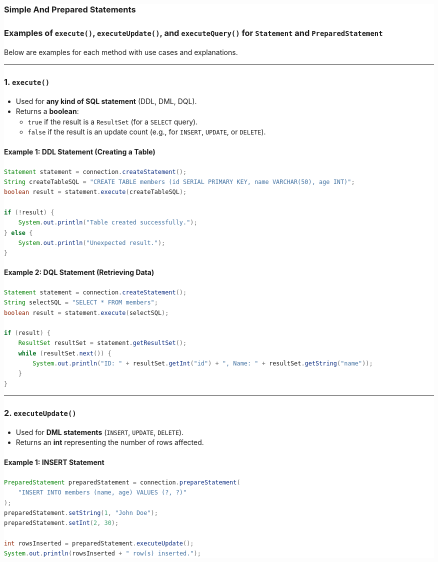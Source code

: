 ### Simple And Prepared Statements

### Examples of `execute()`, `executeUpdate()`, and `executeQuery()` for `Statement` and `PreparedStatement`

Below are examples for each method with use cases and explanations.

---

### **1. `execute()`**
- Used for **any kind of SQL statement** (DDL, DML, DQL).
- Returns a **boolean**:
  - `true` if the result is a `ResultSet` (for a `SELECT` query).
  - `false` if the result is an update count (e.g., for `INSERT`, `UPDATE`, or `DELETE`).

#### **Example 1: DDL Statement (Creating a Table)**
```java
Statement statement = connection.createStatement();
String createTableSQL = "CREATE TABLE members (id SERIAL PRIMARY KEY, name VARCHAR(50), age INT)";
boolean result = statement.execute(createTableSQL);

if (!result) {
    System.out.println("Table created successfully.");
} else {
    System.out.println("Unexpected result.");
}
```

#### **Example 2: DQL Statement (Retrieving Data)**
```java
Statement statement = connection.createStatement();
String selectSQL = "SELECT * FROM members";
boolean result = statement.execute(selectSQL);

if (result) {
    ResultSet resultSet = statement.getResultSet();
    while (resultSet.next()) {
        System.out.println("ID: " + resultSet.getInt("id") + ", Name: " + resultSet.getString("name"));
    }
}
```

---

### **2. `executeUpdate()`**
- Used for **DML statements** (`INSERT`, `UPDATE`, `DELETE`).
- Returns an **int** representing the number of rows affected.

#### **Example 1: INSERT Statement**
```java
PreparedStatement preparedStatement = connection.prepareStatement(
    "INSERT INTO members (name, age) VALUES (?, ?)"
);
preparedStatement.setString(1, "John Doe");
preparedStatement.setInt(2, 30);

int rowsInserted = preparedStatement.executeUpdate();
System.out.println(rowsInserted + " row(s) inserted.");
```
